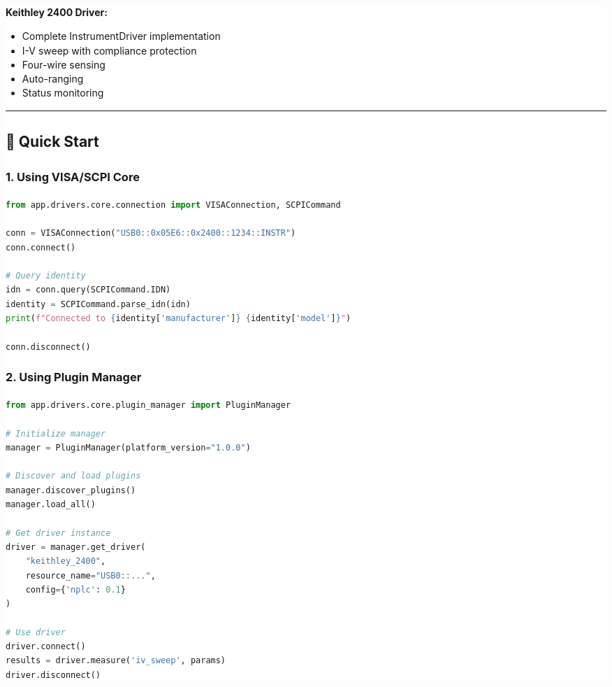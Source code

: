**Keithley 2400 Driver:**
- Complete InstrumentDriver implementation
- I-V sweep with compliance protection
- Four-wire sensing
- Auto-ranging
- Status monitoring

---

## 🚀 Quick Start

### 1. Using VISA/SCPI Core

```python
from app.drivers.core.connection import VISAConnection, SCPICommand

conn = VISAConnection("USB0::0x05E6::0x2400::1234::INSTR")
conn.connect()

# Query identity
idn = conn.query(SCPICommand.IDN)
identity = SCPICommand.parse_idn(idn)
print(f"Connected to {identity['manufacturer']} {identity['model']}")

conn.disconnect()
```

### 2. Using Plugin Manager

```python
from app.drivers.core.plugin_manager import PluginManager

# Initialize manager
manager = PluginManager(platform_version="1.0.0")

# Discover and load plugins
manager.discover_plugins()
manager.load_all()

# Get driver instance
driver = manager.get_driver(
    "keithley_2400",
    resource_name="USB0::...",
    config={'nplc': 0.1}
)

# Use driver
driver.connect()
results = driver.measure('iv_sweep', params)
driver.disconnect()
```
